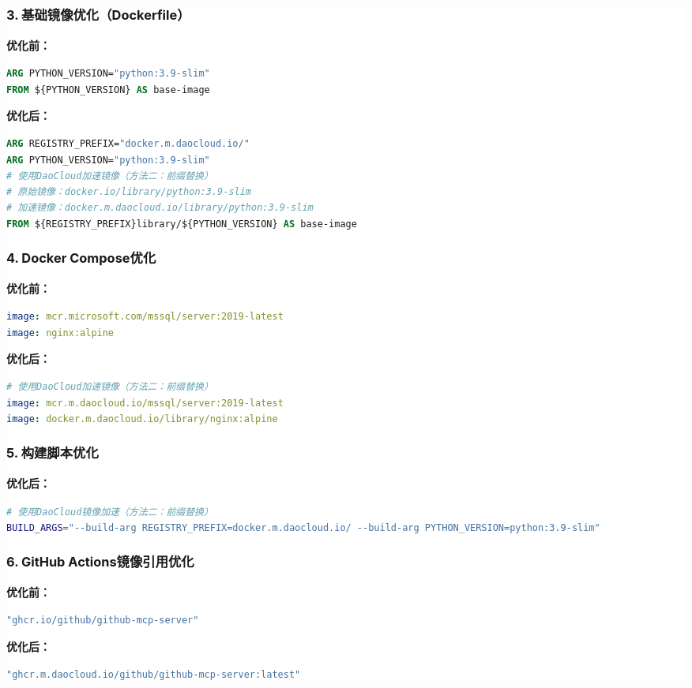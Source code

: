 ```yaml
```

### 3. 基础镜像优化（Dockerfile）

**优化前：**
```dockerfile
ARG PYTHON_VERSION="python:3.9-slim"
FROM ${PYTHON_VERSION} AS base-image
```

**优化后：**
```dockerfile
ARG REGISTRY_PREFIX="docker.m.daocloud.io/"
ARG PYTHON_VERSION="python:3.9-slim"
# 使用DaoCloud加速镜像（方法二：前缀替换）
# 原始镜像：docker.io/library/python:3.9-slim
# 加速镜像：docker.m.daocloud.io/library/python:3.9-slim
FROM ${REGISTRY_PREFIX}library/${PYTHON_VERSION} AS base-image
```

### 4. Docker Compose优化

**优化前：**
```yaml
image: mcr.microsoft.com/mssql/server:2019-latest
image: nginx:alpine
```

**优化后：**
```yaml
# 使用DaoCloud加速镜像（方法二：前缀替换）
image: mcr.m.daocloud.io/mssql/server:2019-latest
image: docker.m.daocloud.io/library/nginx:alpine
```

### 5. 构建脚本优化

**优化后：**
```bash
# 使用DaoCloud镜像加速（方法二：前缀替换）
BUILD_ARGS="--build-arg REGISTRY_PREFIX=docker.m.daocloud.io/ --build-arg PYTHON_VERSION=python:3.9-slim"
```

### 6. GitHub Actions镜像引用优化

**优化前：**
```yaml
"ghcr.io/github/github-mcp-server"
```

**优化后：**
```yaml
"ghcr.m.daocloud.io/github/github-mcp-server:latest"
```
